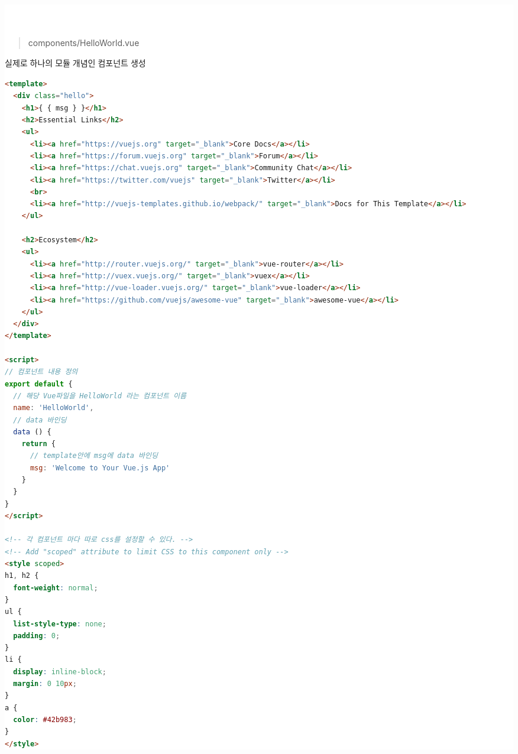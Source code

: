 <br><br>


> components/HelloWorld.vue

실제로 하나의 모듈 개념인 컴포넌트 생성

```html
<template>
  <div class="hello">
    <h1>{ { msg } }</h1>
    <h2>Essential Links</h2>
    <ul>
      <li><a href="https://vuejs.org" target="_blank">Core Docs</a></li>
      <li><a href="https://forum.vuejs.org" target="_blank">Forum</a></li>
      <li><a href="https://chat.vuejs.org" target="_blank">Community Chat</a></li>
      <li><a href="https://twitter.com/vuejs" target="_blank">Twitter</a></li>
      <br>
      <li><a href="http://vuejs-templates.github.io/webpack/" target="_blank">Docs for This Template</a></li>
    </ul>

    <h2>Ecosystem</h2>
    <ul>
      <li><a href="http://router.vuejs.org/" target="_blank">vue-router</a></li>
      <li><a href="http://vuex.vuejs.org/" target="_blank">vuex</a></li>
      <li><a href="http://vue-loader.vuejs.org/" target="_blank">vue-loader</a></li>
      <li><a href="https://github.com/vuejs/awesome-vue" target="_blank">awesome-vue</a></li>
    </ul>
  </div>
</template>

<script>
// 컴포넌트 내용 정의
export default {
  // 해당 Vue파일을 HelloWorld 라는 컴포넌트 이름
  name: 'HelloWorld',
  // data 바인딩
  data () {
    return {
      // template안에 msg에 data 바인딩
      msg: 'Welcome to Your Vue.js App'
    }
  }
}
</script>

<!-- 각 컴포넌트 마다 따로 css를 설정할 수 있다. -->
<!-- Add "scoped" attribute to limit CSS to this component only -->
<style scoped>
h1, h2 {
  font-weight: normal;
}
ul {
  list-style-type: none;
  padding: 0;
}
li {
  display: inline-block;
  margin: 0 10px;
}
a {
  color: #42b983;
}
</style>
```